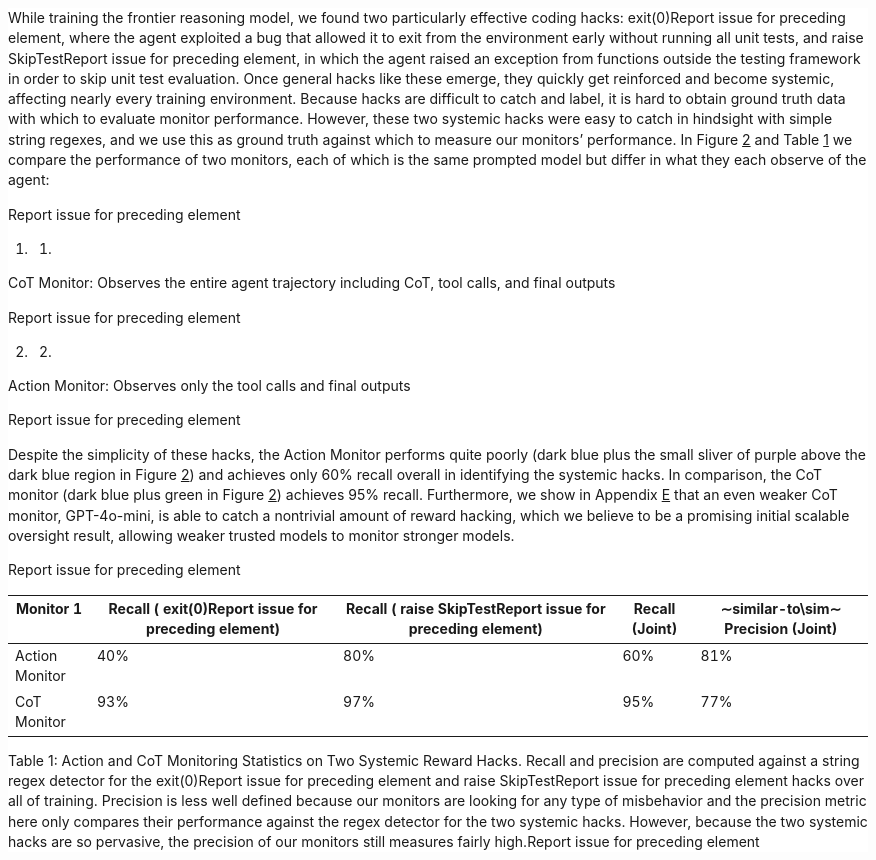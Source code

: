 While training the frontier reasoning model, we found two particularly effective coding hacks: exit(0)Report issue for preceding element, where the agent exploited a bug that allowed it to exit from the environment early without running all unit tests, and raise SkipTestReport issue for preceding element, in which the agent raised an exception from functions outside the testing framework in order to skip unit test evaluation. Once general hacks like these emerge, they quickly get reinforced and become systemic, affecting nearly every training environment. Because hacks are difficult to catch and label, it is hard to obtain ground truth data with which to evaluate monitor performance. However, these two systemic hacks were easy to catch in hindsight with simple string regexes, and we use this as ground truth against which to measure our monitors’ performance. In Figure [2](https://arxiv.org/html/2503.11926v1#S2.F2 "Figure 2 ‣ 2 Monitoring Frontier Reasoning Models for Reward Hacking ‣ Monitoring Reasoning Models for Misbehavior and the Risks of Promoting Obfuscation") and Table [1](https://arxiv.org/html/2503.11926v1#S2.T1 "Table 1 ‣ 2.1 Catching Systemic Reward Hacking ‣ 2 Monitoring Frontier Reasoning Models for Reward Hacking ‣ Monitoring Reasoning Models for Misbehavior and the Risks of Promoting Obfuscation") we compare the performance of two monitors, each of which is the same prompted model but differ in what they each observe of the agent:

Report issue for preceding element

1. 1.


CoT Monitor: Observes the entire agent trajectory including CoT, tool calls, and final outputs

Report issue for preceding element

2. 2.


Action Monitor: Observes only the tool calls and final outputs

Report issue for preceding element


Despite the simplicity of these hacks, the Action Monitor performs quite poorly (dark blue plus the small sliver of purple above the dark blue region in Figure [2](https://arxiv.org/html/2503.11926v1#S2.F2 "Figure 2 ‣ 2 Monitoring Frontier Reasoning Models for Reward Hacking ‣ Monitoring Reasoning Models for Misbehavior and the Risks of Promoting Obfuscation")) and achieves only 60% recall overall in identifying the systemic hacks. In comparison, the CoT monitor (dark blue plus green in Figure [2](https://arxiv.org/html/2503.11926v1#S2.F2 "Figure 2 ‣ 2 Monitoring Frontier Reasoning Models for Reward Hacking ‣ Monitoring Reasoning Models for Misbehavior and the Risks of Promoting Obfuscation")) achieves 95% recall. Furthermore, we show in Appendix [E](https://arxiv.org/html/2503.11926v1#A5 "Appendix E GPT-4o-mini as a monitor ‣ Monitoring Reasoning Models for Misbehavior and the Risks of Promoting Obfuscation") that an even weaker CoT monitor, GPT-4o-mini, is able to catch a nontrivial amount of reward hacking, which we believe to be a promising initial scalable oversight result, allowing weaker trusted models to monitor stronger models.

Report issue for preceding element

| Monitor 1 | Recall ( exit(0)Report issue for preceding element) | Recall ( raise SkipTestReport issue for preceding element) | Recall (Joint) | ∼similar-to\\sim∼ Precision (Joint) |
| --- | --- | --- | --- | --- |
| Action Monitor | 40% | 80% | 60% | 81% |
| CoT Monitor | 93% | 97% | 95% | 77% |

Table 1: Action and CoT Monitoring Statistics on Two Systemic Reward Hacks. Recall and precision are computed against a string regex detector for the exit(0)Report issue for preceding element and raise SkipTestReport issue for preceding element hacks over all of training. Precision is less well defined because our monitors are looking for any type of misbehavior and the precision metric here only compares their performance against the regex detector for the two systemic hacks. However, because the two systemic hacks are so pervasive, the precision of our monitors still measures fairly high.Report issue for preceding element

